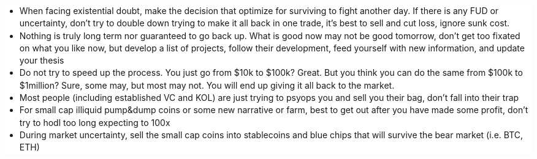 * When facing existential doubt, make the decision that optimize for surviving to fight another day. If there is any FUD or uncertainty, don’t try to double down trying to make it all back in one trade, it’s best to sell and cut loss, ignore sunk cost.
* Nothing is truly long term nor guaranteed to go back up. What is good now may not be good tomorrow, don’t get too fixated on what you like now, but develop a list of projects, follow their development, feed yourself with new information, and update your thesis
* Do not try to speed up the process. You just go from $10k to $100k? Great. But you think you can do the same from $100k to $1million? Sure, some may, but most may not. You will end up giving it all back to the market.
* Most people (including established VC and KOL) are just trying to psyops you and sell you their bag, don’t fall into their trap
* For small cap illiquid pump\&dump coins or some new narrative or farm, best to get out after you have made some profit, don’t try to hodl too long expecting to 100x
* During market uncertainty, sell the small cap coins into stablecoins and blue chips that will survive the bear market (i.e. BTC, ETH)
